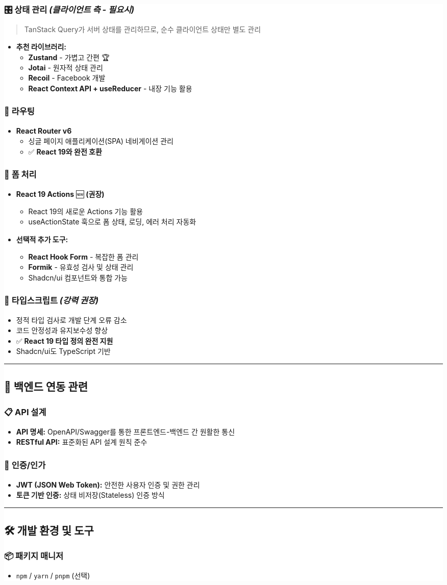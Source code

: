 ### 🎛️ **상태 관리** *(클라이언트 측 - 필요시)*
> TanStack Query가 서버 상태를 관리하므로, 순수 클라이언트 상태만 별도 관리

- **추천 라이브러리:**
  - **Zustand** - 가볍고 간편 🏆
  - **Jotai** - 원자적 상태 관리
  - **Recoil** - Facebook 개발
  - **React Context API + useReducer** - 내장 기능 활용

### 🧭 **라우팅**
- **React Router v6**
  - 싱글 페이지 애플리케이션(SPA) 네비게이션 관리
  - ✅ **React 19와 완전 호환**

### 📝 **폼 처리**
- **React 19 Actions** 🆕 **(권장)**
  - React 19의 새로운 Actions 기능 활용
  - useActionState 훅으로 폼 상태, 로딩, 에러 처리 자동화
  
- **선택적 추가 도구:**
  - **React Hook Form** - 복잡한 폼 관리
  - **Formik** - 유효성 검사 및 상태 관리
  - Shadcn/ui 컴포넌트와 통합 가능

### 🔧 **타입스크립트** *(강력 권장)*
- 정적 타입 검사로 개발 단계 오류 감소
- 코드 안정성과 유지보수성 향상
- ✅ **React 19 타입 정의 완전 지원**
- Shadcn/ui도 TypeScript 기반

---

## 🔗 **백엔드 연동 관련**

### 📋 **API 설계**
- **API 명세:** OpenAPI/Swagger를 통한 프론트엔드-백엔드 간 원활한 통신
- **RESTful API:** 표준화된 API 설계 원칙 준수

### 🔐 **인증/인가**
- **JWT (JSON Web Token):** 안전한 사용자 인증 및 권한 관리
- **토큰 기반 인증:** 상태 비저장(Stateless) 인증 방식

---

## 🛠️ **개발 환경 및 도구**

### 📦 **패키지 매니저**
- `npm` / `yarn` / `pnpm` (선택)
